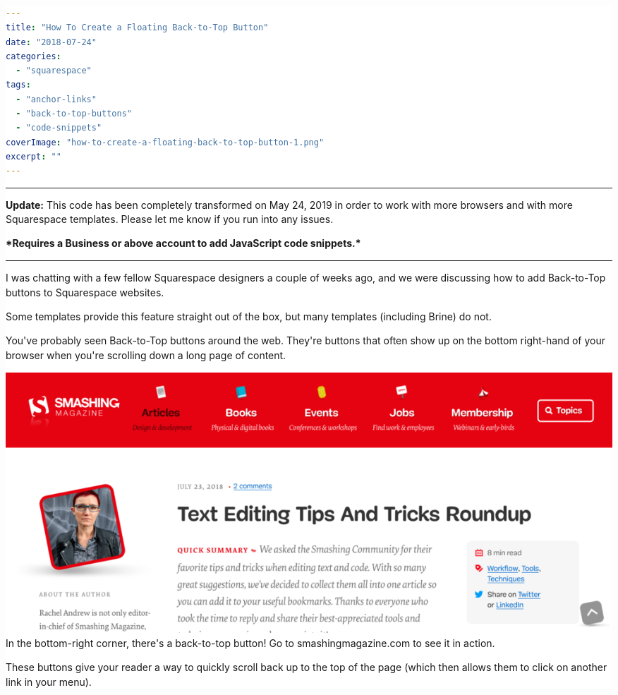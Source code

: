 ```yaml
---
title: "How To Create a Floating Back-to-Top Button"
date: "2018-07-24"
categories: 
  - "squarespace"
tags: 
  - "anchor-links"
  - "back-to-top-buttons"
  - "code-snippets"
coverImage: "how-to-create-a-floating-back-to-top-button-1.png"
excerpt: ""
---
```


* * *

**Update:** This code has been completely transformed on May 24, 2019 in order to work with more browsers and with more Squarespace templates. Please let me know if you run into any issues.

**\*Requires a Business or above account to add JavaScript code snippets.\***

* * *

I was chatting with a few fellow Squarespace designers a couple of weeks ago, and we were discussing how to add Back-to-Top buttons to Squarespace websites.

Some templates provide this feature straight out of the box, but many templates (including Brine) do not.

You've probably seen Back-to-Top buttons around the web. They're buttons that often show up on the bottom right-hand of your browser when you're scrolling down a long page of content.

[![ In the bottom-right corner, there's a back-to-top button! Go to smashingmagazine.com to see it in action. ](./images/smashing-magazine-back-to-top.png)](https://www.smashingmagazine.com) In the bottom-right corner, there's a back-to-top button! Go to smashingmagazine.com to see it in action.

These buttons give your reader a way to quickly scroll back up to the top of the page (which then allows them to click on another link in your menu).
